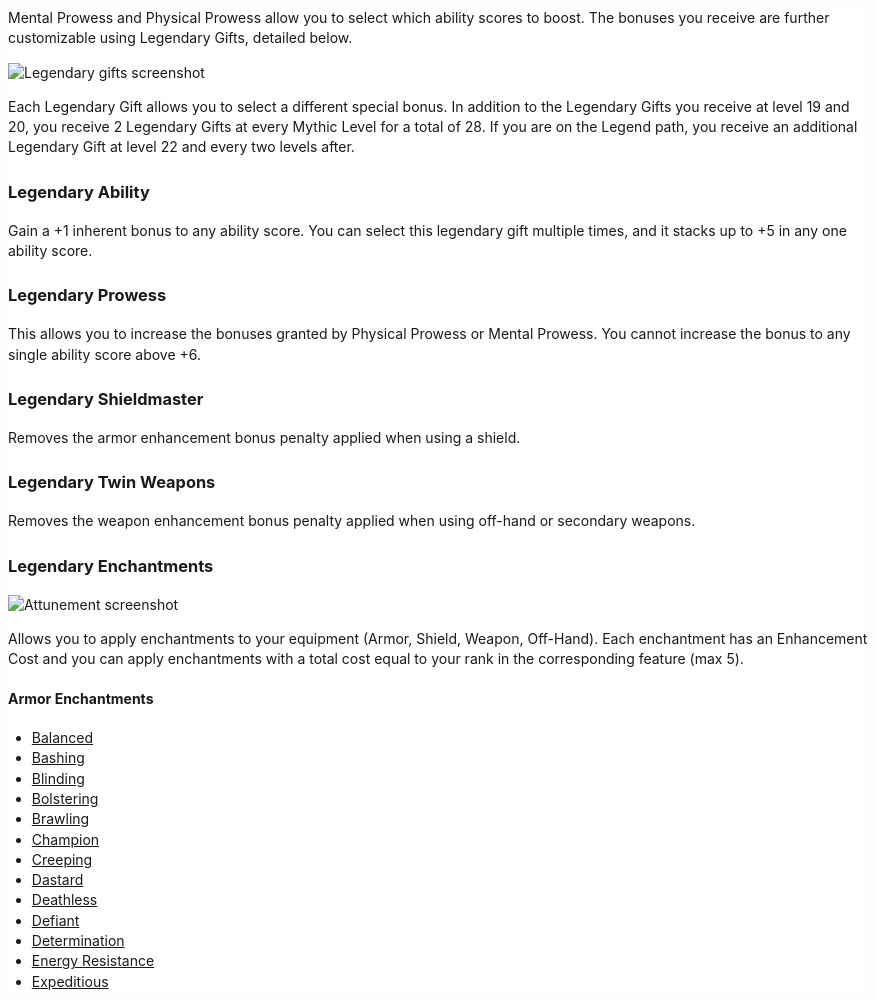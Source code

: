 Mental Prowess and Physical Prowess allow you to select which ability scores to boost. The bonuses you receive are further customizable using Legendary Gifts, detailed below.

![Legendary gifts screenshot](https://github.com/WittleWolfie/AutomaticBonusProgression/blob/main/screenshots/legendary_gifts.png)

Each Legendary Gift allows you to select a different special bonus. In addition to the Legendary Gifts you receive at level 19 and 20, you receive 2 Legendary Gifts at every Mythic Level for a total of 28. If you are on the Legend path, you receive an additional Legendary Gift at level 22 and every two levels after.

### Legendary Ability

Gain a +1 inherent bonus to any ability score. You can select this legendary gift multiple times, and it stacks up to +5 in any one ability score.

### Legendary Prowess

This allows you to increase the bonuses granted by Physical Prowess or Mental Prowess. You cannot increase the bonus to any single ability score above +6.

### Legendary Shieldmaster

Removes the armor enhancement bonus penalty applied when using a shield.

### Legendary Twin Weapons

Removes the weapon enhancement bonus penalty applied when using off-hand or secondary weapons.

### Legendary Enchantments

![Attunement screenshot](https://github.com/WittleWolfie/AutomaticBonusProgression/blob/main/screenshots/attunement.png)

Allows you to apply enchantments to your equipment (Armor, Shield, Weapon, Off-Hand). Each enchantment has an Enhancement Cost and you can apply enchantments with a total cost equal to your rank in the corresponding feature (max 5).

#### Armor Enchantments

* [Balanced](https://www.d20pfsrd.com/magic-items/magic-armor/magic-armor-and-shield-special-abilities/balanced/)
* [Bashing](https://www.d20pfsrd.com/magic-items/magic-armor/magic-armor-and-shield-special-abilities/Bashing/)
* [Blinding](https://www.d20pfsrd.com/magic-items/magic-armor/magic-armor-and-shield-special-abilities/Blinding/)
* [Bolstering](https://www.d20pfsrd.com/magic-items/magic-armor/magic-armor-and-shield-special-abilities/Bolstering/)
* [Brawling](https://www.d20pfsrd.com/magic-items/magic-armor/magic-armor-and-shield-special-abilities/Brawling/)
* [Champion](https://www.d20pfsrd.com/magic-items/magic-armor/magic-armor-and-shield-special-abilities/Champion/)
* [Creeping](https://www.d20pfsrd.com/magic-items/magic-armor/magic-armor-and-shield-special-abilities/Creeping/)
* [Dastard](https://www.d20pfsrd.com/magic-items/magic-armor/magic-armor-and-shield-special-abilities/Dastard/)
* [Deathless](https://www.d20pfsrd.com/magic-items/magic-armor/magic-armor-and-shield-special-abilities/Deathless/)
* [Defiant](https://www.d20pfsrd.com/magic-items/magic-armor/magic-armor-and-shield-special-abilities/Defiant/)
* [Determination](https://www.d20pfsrd.com/magic-items/magic-armor/magic-armor-and-shield-special-abilities/Determination/)
* [Energy Resistance](https://www.d20pfsrd.com/magic-items/magic-armor/magic-armor-and-shield-special-abilities/energy-resistance/)
* [Expeditious](https://www.d20pfsrd.com/magic-items/magic-armor/magic-armor-and-shield-special-abilities/Expeditious/)